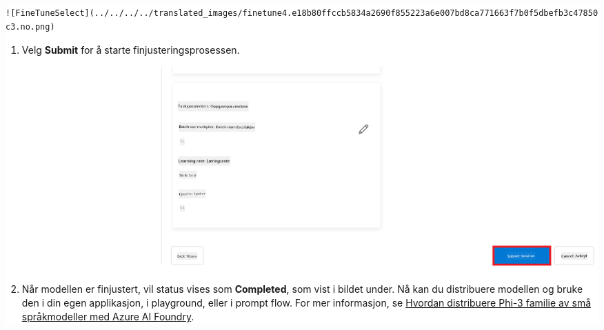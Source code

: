     ![FineTuneSelect](../../../../translated_images/finetune4.e18b80ffccb5834a2690f855223a6e007bd8ca771663f7b0f5dbefb3c47850c3.no.png)

1. Velg **Submit** for å starte finjusteringsprosessen.

    ![FineTuneSelect](../../../../translated_images/select-submit.0a3802d581bac27168ae1a8667026ad7f6c5f9188615113968272dbe1f7f774d.no.png)

1. Når modellen er finjustert, vil status vises som **Completed**, som vist i bildet under. Nå kan du distribuere modellen og bruke den i din egen applikasjon, i playground, eller i prompt flow. For mer informasjon, se [Hvordan distribuere Phi-3 familie av små språkmodeller med Azure AI Foundry](https://learn.microsoft.com/azure/ai-studio/how-to/deploy-models-phi-3?tabs=phi-3-5&pivots=programming-language-python).

